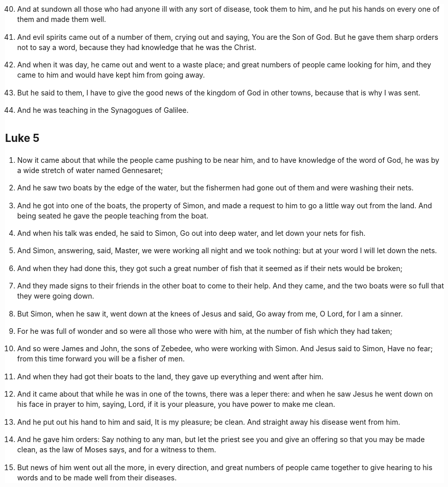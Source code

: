 40. And at sundown all those who had anyone ill with any sort of disease, took them to him, and he put his hands on every one of them and made them well.

41. And evil spirits came out of a number of them, crying out and saying, You are the Son of God. But he gave them sharp orders not to say a word, because they had knowledge that he was the Christ.

42. And when it was day, he came out and went to a waste place; and great numbers of people came looking for him, and they came to him and would have kept him from going away.

43. But he said to them, I have to give the good news of the kingdom of God in other towns, because that is why I was sent.

44. And he was teaching in the Synagogues of Galilee.

## Luke 5

1. Now it came about that while the people came pushing to be near him, and to have knowledge of the word of God, he was by a wide stretch of water named Gennesaret;

2. And he saw two boats by the edge of the water, but the fishermen had gone out of them and were washing their nets.

3. And he got into one of the boats, the property of Simon, and made a request to him to go a little way out from the land. And being seated he gave the people teaching from the boat.

4. And when his talk was ended, he said to Simon, Go out into deep water, and let down your nets for fish.

5. And Simon, answering, said, Master, we were working all night and we took nothing: but at your word I will let down the nets.

6. And when they had done this, they got such a great number of fish that it seemed as if their nets would be broken;

7. And they made signs to their friends in the other boat to come to their help. And they came, and the two boats were so full that they were going down.

8. But Simon, when he saw it, went down at the knees of Jesus and said, Go away from me, O Lord, for I am a sinner.

9. For he was full of wonder and so were all those who were with him, at the number of fish which they had taken;

10. And so were James and John, the sons of Zebedee, who were working with Simon. And Jesus said to Simon, Have no fear; from this time forward you will be a fisher of men.

11. And when they had got their boats to the land, they gave up everything and went after him.

12. And it came about that while he was in one of the towns, there was a leper there: and when he saw Jesus he went down on his face in prayer to him, saying, Lord, if it is your pleasure, you have power to make me clean.

13. And he put out his hand to him and said, It is my pleasure; be clean. And straight away his disease went from him.

14. And he gave him orders: Say nothing to any man, but let the priest see you and give an offering so that you may be made clean, as the law of Moses says, and for a witness to them.

15. But news of him went out all the more, in every direction, and great numbers of people came together to give hearing to his words and to be made well from their diseases.
